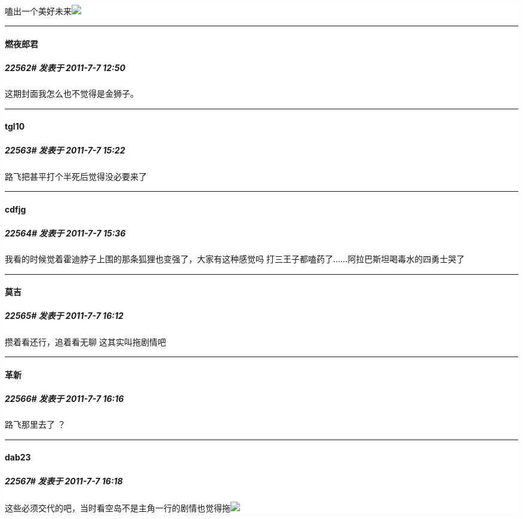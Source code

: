 
嗑出一个美好未来<img src="https://static.saraba1st.com/image/smiley/face/41.gif" referrerpolicy="no-referrer">


*****

####  燃夜郎君  
##### 22562#       发表于 2011-7-7 12:50


这期封面我怎么也不觉得是金狮子。


*****

####  tgl10  
##### 22563#       发表于 2011-7-7 15:22


路飞把甚平打个半死后觉得没必要来了


*****

####  cdfjg  
##### 22564#       发表于 2011-7-7 15:36


我看的时候觉着霍迪脖子上围的那条狐狸也变强了，大家有这种感觉吗
打三王子都嗑药了……阿拉巴斯坦喝毒水的四勇士哭了


*****

####  莫吉  
##### 22565#       发表于 2011-7-7 16:12


攒着看还行，追着看无聊
这其实叫拖剧情吧


*****

####  革新  
##### 22566#       发表于 2011-7-7 16:16


路飞那里去了 ？


*****

####  dab23  
##### 22567#       发表于 2011-7-7 16:18


这些必须交代的吧，当时看空岛不是主角一行的剧情也觉得拖<img src="https://static.saraba1st.com/image/smiley/face/172.gif" referrerpolicy="no-referrer">
